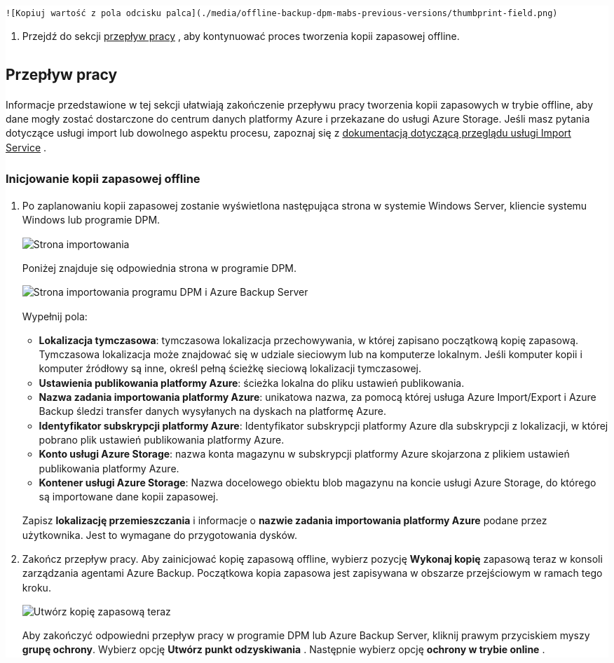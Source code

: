     ![Kopiuj wartość z pola odcisku palca](./media/offline-backup-dpm-mabs-previous-versions/thumbprint-field.png)

1. Przejdź do sekcji [przepływ pracy](#workflow) , aby kontynuować proces tworzenia kopii zapasowej offline.

## <a name="workflow"></a>Przepływ pracy

Informacje przedstawione w tej sekcji ułatwiają zakończenie przepływu pracy tworzenia kopii zapasowych w trybie offline, aby dane mogły zostać dostarczone do centrum danych platformy Azure i przekazane do usługi Azure Storage. Jeśli masz pytania dotyczące usługi import lub dowolnego aspektu procesu, zapoznaj się z [dokumentacją dotyczącą przeglądu usługi Import Service](../storage/common/storage-import-export-service.md) .

### <a name="initiate-offline-backup"></a>Inicjowanie kopii zapasowej offline

1. Po zaplanowaniu kopii zapasowej zostanie wyświetlona następująca strona w systemie Windows Server, kliencie systemu Windows lub programie DPM.

    ![Strona importowania](./media/offline-backup-dpm-mabs-previous-versions/offline-backup-screen-inputs.png)

    Poniżej znajduje się odpowiednia strona w programie DPM. <br/>

    ![Strona importowania programu DPM i Azure Backup Server](./media/offline-backup-dpm-mabs-previous-versions/dpm-offline.png)

    Wypełnij pola:

   * **Lokalizacja tymczasowa**: tymczasowa lokalizacja przechowywania, w której zapisano początkową kopię zapasową. Tymczasowa lokalizacja może znajdować się w udziale sieciowym lub na komputerze lokalnym. Jeśli komputer kopii i komputer źródłowy są inne, określ pełną ścieżkę sieciową lokalizacji tymczasowej.
   * **Ustawienia publikowania platformy Azure**: ścieżka lokalna do pliku ustawień publikowania.
   * **Nazwa zadania importowania platformy Azure**: unikatowa nazwa, za pomocą której usługa Azure Import/Export i Azure Backup śledzi transfer danych wysyłanych na dyskach na platformę Azure.
   * **Identyfikator subskrypcji platformy Azure**: Identyfikator subskrypcji platformy Azure dla subskrypcji z lokalizacji, w której pobrano plik ustawień publikowania platformy Azure.
   * **Konto usługi Azure Storage**: nazwa konta magazynu w subskrypcji platformy Azure skojarzona z plikiem ustawień publikowania platformy Azure.
   * **Kontener usługi Azure Storage**: Nazwa docelowego obiektu blob magazynu na koncie usługi Azure Storage, do którego są importowane dane kopii zapasowej.

   Zapisz **lokalizację przemieszczania** i informacje o **nazwie zadania importowania platformy Azure** podane przez użytkownika. Jest to wymagane do przygotowania dysków.

1. Zakończ przepływ pracy. Aby zainicjować kopię zapasową offline, wybierz pozycję **Wykonaj kopię** zapasową teraz w konsoli zarządzania agentami Azure Backup. Początkowa kopia zapasowa jest zapisywana w obszarze przejściowym w ramach tego kroku.

    ![Utwórz kopię zapasową teraz](./media/offline-backup-dpm-mabs-previous-versions/backup-now.png)

    Aby zakończyć odpowiedni przepływ pracy w programie DPM lub Azure Backup Server, kliknij prawym przyciskiem myszy **grupę ochrony**. Wybierz opcję **Utwórz punkt odzyskiwania** . Następnie wybierz opcję **ochrony w trybie online** .
